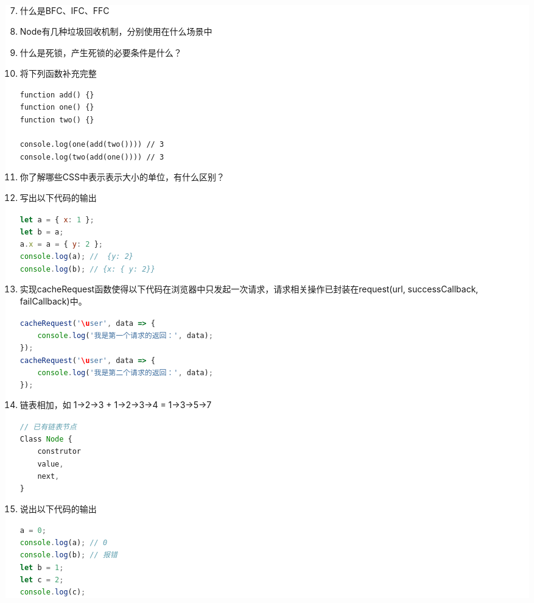 7. 什么是BFC、IFC、FFC

8. Node有几种垃圾回收机制，分别使用在什么场景中

9. 什么是死锁，产生死锁的必要条件是什么？

10. 将下列函数补充完整
    
    ```
    function add() {}
    function one() {}
    function two() {}
    
    console.log(one(add(two()))) // 3
    console.log(two(add(one()))) // 3
    ```

11. 你了解哪些CSS中表示表示大小的单位，有什么区别？

12. 写出以下代码的输出
    
    ```js
    let a = { x: 1 };
    let b = a;
    a.x = a = { y: 2 };
    console.log(a); //  {y: 2}
    console.log(b); // {x: { y: 2}}
    ```

13. 实现cacheRequest函数使得以下代码在浏览器中只发起一次请求，请求相关操作已封装在request(url, successCallback, failCallback)中。
    
    ```js
    cacheRequest('\user', data => {
        console.log('我是第一个请求的返回：', data);
    });
    cacheRequest('\user', data => {
        console.log('我是第二个请求的返回：', data);
    });
    ```

14. 链表相加，如 1->2->3 + 1->2->3->4 = 1->3->5->7
    
    ```js
    // 已有链表节点
    Class Node {
        construtor
        value,
        next,
    }
    ```

15. 说出以下代码的输出
    
    ```js
    a = 0;
    console.log(a); // 0
    console.log(b); // 报错
    let b = 1;
    let c = 2;
    console.log(c);
    ```
